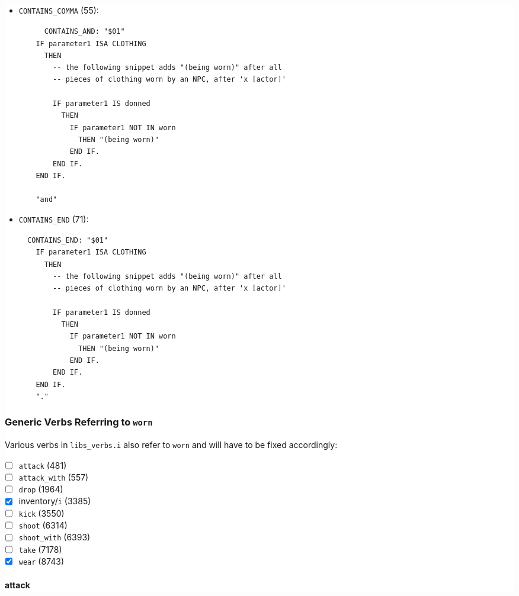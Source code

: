 - `CONTAINS_COMMA` (55):

    ```alan
          CONTAINS_AND: "$01"
        IF parameter1 ISA CLOTHING
          THEN
            -- the following snippet adds "(being worn)" after all
            -- pieces of clothing worn by an NPC, after 'x [actor]'

            IF parameter1 IS donned
              THEN
                IF parameter1 NOT IN worn
                  THEN "(being worn)"
                END IF.
            END IF.
        END IF.

        "and"
    ```

- `CONTAINS_END` (71):

    ```alan
      CONTAINS_END: "$01"
        IF parameter1 ISA CLOTHING
          THEN
            -- the following snippet adds "(being worn)" after all
            -- pieces of clothing worn by an NPC, after 'x [actor]'

            IF parameter1 IS donned
              THEN
                IF parameter1 NOT IN worn
                  THEN "(being worn)"
                END IF.
            END IF.
        END IF.
        "."
    ```

### Generic Verbs Referring to `worn`

Various verbs in `libs_verbs.i` also refer to `worn` and will have to be fixed accordingly:

- [ ] `attack` (481)
- [ ] `attack_with` (557)
- [ ] `drop` (1964)
- [x] inventory/`i` (3385)
- [ ] `kick` (3550)
- [ ] `shoot` (6314)
- [ ] `shoot_with` (6393)
- [ ] `take` (7178)
- [x] `wear` (8743)

#### attack


[occurences of worn]: #occurences-of-worn-in-the-library "Jump to document section"
[worn verbs]: #generic-verbs-referring-to-worn "Jump to document section"
[RunTime messages]: #runtime-messages "Jump to document section"
[worn event]: #the-worn_clothing_check-event "Jump to document section"
[MIG.l]: ./tests/clothing/MIGRATION_TESTS.a3log "View source"
[MIG.s]: ./tests/clothing/MIGRATION_TESTS.a3sol "View source"
[MIG.bat]: ./tests/clothing/MIGRATION_TESTS.bat "View source"
[MIG_WR.l]: ./tests/clothing/MIGRATION_TESTS_WEAR.a3log "View source"
[MIG_WR.s]: ./tests/clothing/MIGRATION_TESTS_WEAR.a3sol "View source"
[MIG_WR_PRV.l]: ./tests/clothing/MIGRATION_TESTS_WEAR_PREVENT.a3log "View source"
[MIG_WR_PRV.s]: ./tests/clothing/MIGRATION_TESTS_WEAR_PREVENT.a3sol "View source"